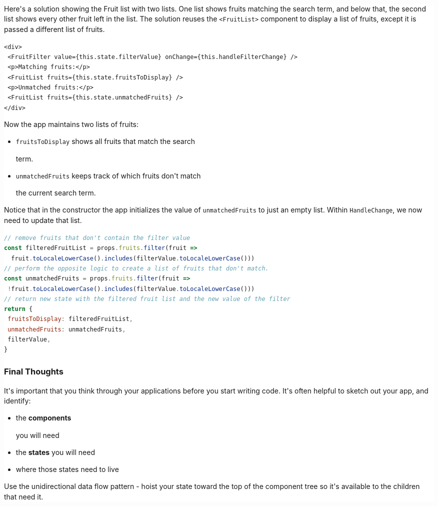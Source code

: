 Here's a solution showing the Fruit list with two lists. One list shows fruits matching the search term, and below that, the second list shows every other fruit left in the list. The solution reuses the `<FruitList>` component to display a list of fruits, except it is passed a different list of fruits.

```markup
<div>
 <FruitFilter value={this.state.filterValue} onChange={this.handleFilterChange} />
 <p>Matching fruits:</p>
 <FruitList fruits={this.state.fruitsToDisplay} />
 <p>Unmatched fruits:</p>
 <FruitList fruits={this.state.unmatchedFruits} />
</div>
```

Now the app maintains two lists of fruits:

* `fruitsToDisplay` shows all fruits that match the search

  term.

* `unmatchedFruits` keeps track of which fruits don't match

  the current search term.

Notice that in the constructor the app initializes the value of `unmatchedFruits` to just an empty list. Within `HandleChange`, we now need to update that list.

```javascript
// remove fruits that don't contain the filter value
const filteredFruitList = props.fruits.filter(fruit =>
  fruit.toLocaleLowerCase().includes(filterValue.toLocaleLowerCase()))
// perform the opposite logic to create a list of fruits that don't match.
const unmatchedFruits = props.fruits.filter(fruit =>
 !fruit.toLocaleLowerCase().includes(filterValue.toLocaleLowerCase()))
// return new state with the filtered fruit list and the new value of the filter
return {
 fruitsToDisplay: filteredFruitList,
 unmatchedFruits: unmatchedFruits,
 filterValue,
}
```

### Final Thoughts

It's important that you think through your applications before you start writing code. It's often helpful to sketch out your app, and identify:

* the **components**

  you will need

* the **states** you will need
* where those states need to live

Use the unidirectional data flow pattern - hoist your state toward the top of the component tree so it's available to the children that need it.

